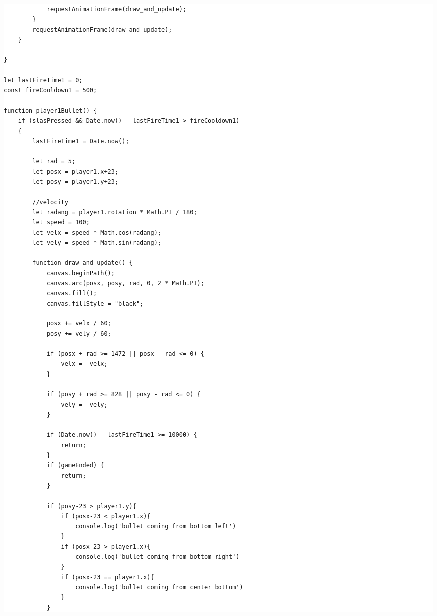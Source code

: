                 requestAnimationFrame(draw_and_update);
            }
            requestAnimationFrame(draw_and_update);
        }

    }

    let lastFireTime1 = 0;
    const fireCooldown1 = 500;

    function player1Bullet() {
        if (slasPressed && Date.now() - lastFireTime1 > fireCooldown1) 
        {
            lastFireTime1 = Date.now();

            let rad = 5;
            let posx = player1.x+23;
            let posy = player1.y+23;

            //velocity
            let radang = player1.rotation * Math.PI / 180;
            let speed = 100;
            let velx = speed * Math.cos(radang);
            let vely = speed * Math.sin(radang);

            function draw_and_update() {
                canvas.beginPath();
                canvas.arc(posx, posy, rad, 0, 2 * Math.PI);
                canvas.fill();
                canvas.fillStyle = "black";

                posx += velx / 60;
                posy += vely / 60;

                if (posx + rad >= 1472 || posx - rad <= 0) {
                    velx = -velx;
                }

                if (posy + rad >= 828 || posy - rad <= 0) {
                    vely = -vely;
                }

                if (Date.now() - lastFireTime1 >= 10000) {
                    return;
                }
                if (gameEnded) {
                    return;
                }

                if (posy-23 > player1.y){
                    if (posx-23 < player1.x){
                        console.log('bullet coming from bottom left')
                    }
                    if (posx-23 > player1.x){
                        console.log('bullet coming from bottom right')
                    }
                    if (posx-23 == player1.x){
                        console.log('bullet coming from center bottom')
                    }
                }
